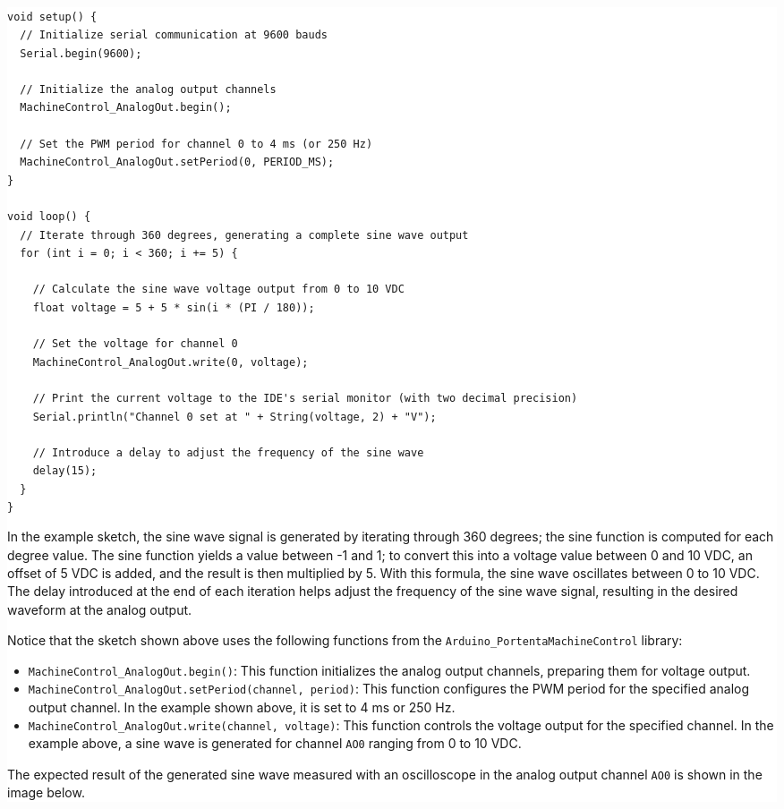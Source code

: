 ```arduino
void setup() {
  // Initialize serial communication at 9600 bauds
  Serial.begin(9600);

  // Initialize the analog output channels
  MachineControl_AnalogOut.begin();
  
  // Set the PWM period for channel 0 to 4 ms (or 250 Hz)
  MachineControl_AnalogOut.setPeriod(0, PERIOD_MS);
}

void loop() {
  // Iterate through 360 degrees, generating a complete sine wave output
  for (int i = 0; i < 360; i += 5) {
    
    // Calculate the sine wave voltage output from 0 to 10 VDC
    float voltage = 5 + 5 * sin(i * (PI / 180)); 

    // Set the voltage for channel 0
    MachineControl_AnalogOut.write(0, voltage);

    // Print the current voltage to the IDE's serial monitor (with two decimal precision)
    Serial.println("Channel 0 set at " + String(voltage, 2) + "V");

    // Introduce a delay to adjust the frequency of the sine wave
    delay(15); 
  }
}
```

In the example sketch, the sine wave signal is generated by iterating through 360 degrees; the sine function is computed for each degree value. The sine function yields a value between -1 and 1; to convert this into a voltage value between 0 and 10 VDC, an offset of 5 VDC is added, and the result is then multiplied by 5. With this formula, the sine wave oscillates between 0 to 10 VDC. The delay introduced at the end of each iteration helps adjust the frequency of the sine wave signal, resulting in the desired waveform at the analog output.

Notice that the sketch shown above uses the following functions from the `Arduino_PortentaMachineControl` library:

- `MachineControl_AnalogOut.begin()`: This function initializes the analog output channels, preparing them for voltage output.
- `MachineControl_AnalogOut.setPeriod(channel, period)`: This function configures the PWM period for the specified analog output channel. In the example shown above, it is set to 4 ms or 250 Hz.
- `MachineControl_AnalogOut.write(channel, voltage)`: This function controls the voltage output for the specified channel. In the example above, a sine wave is generated for channel `AO0` ranging from 0 to 10 VDC.

The expected result of the generated sine wave measured with an oscilloscope in the analog output channel `AO0` is shown in the image below.
